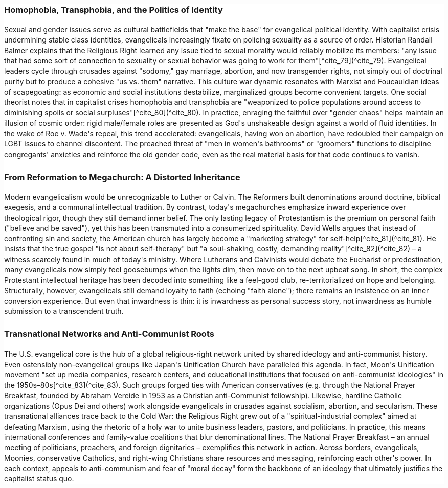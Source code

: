 ### Homophobia, Transphobia, and the Politics of Identity
<p class="c0">Sexual and gender issues serve as cultural battlefields that "make the base" for evangelical political identity. With capitalist crisis undermining stable class identities, evangelicals increasingly fixate on policing sexuality as a source of order. Historian Randall Balmer explains that the Religious Right learned any issue tied to sexual morality would reliably mobilize its members: "any issue that had some sort of connection to sexuality or sexual behavior was going to work for them"[^cite_79](^cite_79). Evangelical leaders cycle through crusades against "sodomy," gay marriage, abortion, and now transgender rights, not simply out of doctrinal purity but to produce a cohesive "us vs. them" narrative. This culture war dynamic resonates with Marxist and Foucauldian ideas of scapegoating: as economic and social institutions destabilize, marginalized groups become convenient targets. One social theorist notes that in capitalist crises homophobia and transphobia are "weaponized to police populations around access to diminishing spoils or social surpluses"[^cite_80](^cite_80). In practice, enraging the faithful over "gender chaos" helps maintain an illusion of cosmic order: rigid male/female roles are presented as God's unshakeable design against a world of fluid identities. In the wake of Roe v. Wade's repeal, this trend accelerated: evangelicals, having won on abortion, have redoubled their campaign on LGBT issues to channel discontent. The preached threat of "men in women's bathrooms" or "groomers" functions to discipline congregants' anxieties and reinforce the old gender code, even as the real material basis for that code continues to vanish.</p>

### From Reformation to Megachurch: A Distorted Inheritance
<p class="c0">Modern evangelicalism would be unrecognizable to Luther or Calvin. The Reformers built denominations around doctrine, biblical exegesis, and a communal intellectual tradition. By contrast, today's megachurches emphasize inward experience over theological rigor, though they still demand inner belief. The only lasting legacy of Protestantism is the premium on personal faith ("believe and be saved"), yet this has been transmuted into a consumerized spirituality. David Wells argues that instead of confronting sin and society, the American church has largely become a "marketing strategy" for self-help[^cite_81](^cite_81). He insists that the true gospel "is not about self-therapy" but "a soul-shaking, costly, demanding reality"[^cite_82](^cite_82) – a witness scarcely found in much of today's ministry. Where Lutherans and Calvinists would debate the Eucharist or predestination, many evangelicals now simply feel goosebumps when the lights dim, then move on to the next upbeat song. In short, the complex Protestant intellectual heritage has been decoded into something like a feel-good club, re-territorialized on hope and belonging. Structurally, however, evangelicals still demand loyalty to faith (echoing "faith alone"); there remains an insistence on an inner conversion experience. But even that inwardness is thin: it is inwardness as personal success story, not inwardness as humble submission to a transcendent truth.</p>

### Transnational Networks and Anti-Communist Roots
<p class="c0">The U.S. evangelical core is the hub of a global religious&#8208;right network united by shared ideology and anti-communist history. Even ostensibly non-evangelical groups like Japan's Unification Church have paralleled this agenda. In fact, Moon's Unification movement "set up media companies, research centers, and educational institutions that focused on anti-communist ideologies" in the 1950s–80s[^cite_83](^cite_83). Such groups forged ties with American conservatives (e.g. through the National Prayer Breakfast, founded by Abraham Vereide in 1953 as a Christian anti-Communist fellowship). Likewise, hardline Catholic organizations (Opus Dei and others) work alongside evangelicals in crusades against socialism, abortion, and secularism. These transnational alliances trace back to the Cold War: the Religious Right grew out of a "spiritual-industrial complex" aimed at defeating Marxism, using the rhetoric of a holy war to unite business leaders, pastors, and politicians. In practice, this means international conferences and family-value coalitions that blur denominational lines. The National Prayer Breakfast – an annual meeting of politicians, preachers, and foreign dignitaries – exemplifies this network in action. Across borders, evangelicals, Moonies, conservative Catholics, and right-wing Christians share resources and messaging, reinforcing each other's power. In each context, appeals to anti-communism and fear of "moral decay" form the backbone of an ideology that ultimately justifies the capitalist status quo.</p>
